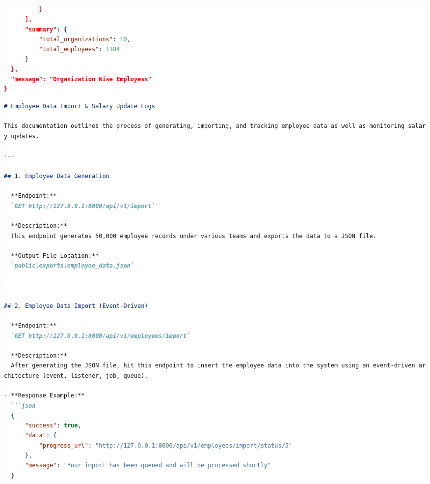   ```json
            }
        ],
        "summary": {
            "total_organizations": 10,
            "total_employees": 1184
        }
    },
    "message": "Organization Wise Employess"
}
  ```

```markdown
# Employee Data Import & Salary Update Logs

This documentation outlines the process of generating, importing, and tracking employee data as well as monitoring salary updates.

---

## 1. Employee Data Generation

- **Endpoint:**  
  `GET http://127.0.0.1:8000/api/v1/import`

- **Description:**  
  This endpoint generates 50,000 employee records under various teams and exports the data to a JSON file.

- **Output File Location:**  
  `public\exports\employee_data.json`

---

## 2. Employee Data Import (Event-Driven)

- **Endpoint:**  
  `GET http://127.0.0.1:8000/api/v1/employees/import`

- **Description:**  
  After generating the JSON file, hit this endpoint to insert the employee data into the system using an event-driven architecture (event, listener, job, queue).

- **Response Example:**
  ```json
  {
      "success": true,
      "data": {
          "progress_url": "http://127.0.0.1:8000/api/v1/employees/import/status/5"
      },
      "message": "Your import has been queued and will be processed shortly"
  }
  ```
